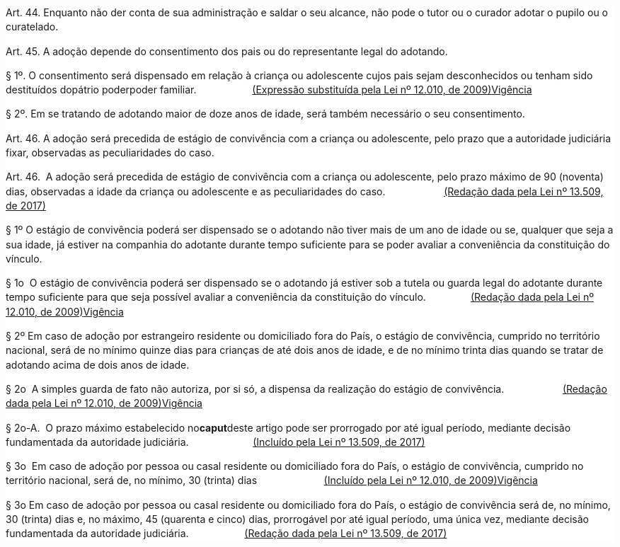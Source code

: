 Art. 44. Enquanto não der conta de sua administração e saldar o seu alcance, não pode o tutor ou o curador adotar o pupilo ou o curatelado.

Art. 45. A adoção depende do consentimento dos pais ou do representante legal do adotando.

§ 1º. O consentimento será dispensado em relação à criança ou adolescente cujos pais sejam desconhecidos ou tenham sido destituídos dopátrio poderpoder familiar.                    [\(Expressão substituída pela Lei nº 12.010, de 2009\)](http://www.planalto.gov.br/ccivil_03/_Ato2007-2010/2009/Lei/L12010.htm#art3)[Vigência](http://www.planalto.gov.br/ccivil_03/_Ato2007-2010/2009/Lei/L12010.htm#art7)

§ 2º. Em se tratando de adotando maior de doze anos de idade, será também necessário o seu consentimento.

Art. 46. A adoção será precedida de estágio de convivência com a criança ou adolescente, pelo prazo que a autoridade judiciária fixar, observadas as peculiaridades do caso.

Art. 46.  A adoção será precedida de estágio de convivência com a criança ou adolescente, pelo prazo máximo de 90 \(noventa\) dias, observadas a idade da criança ou adolescente e as peculiaridades do caso.                     [\(Redação dada pela Lei nº 13.509, de 2017\)](http://www.planalto.gov.br/ccivil_03/_Ato2015-2018/2017/Lei/L13509.htm#art1)

§ 1º O estágio de convivência poderá ser dispensado se o adotando não tiver mais de um ano de idade ou se, qualquer que seja a sua idade, já estiver na companhia do adotante durante tempo suficiente para se poder avaliar a conveniência da constituição do vínculo.

§ 1o  O estágio de convivência poderá ser dispensado se o adotando já estiver sob a tutela ou guarda legal do adotante durante tempo suficiente para que seja possível avaliar a conveniência da constituição do vínculo.                [\(Redação dada pela Lei nº 12.010, de 2009\)](http://www.planalto.gov.br/ccivil_03/_Ato2007-2010/2009/Lei/L12010.htm#art2)[Vigência](http://www.planalto.gov.br/ccivil_03/_Ato2007-2010/2009/Lei/L12010.htm#art7)

§ 2º Em caso de adoção por estrangeiro residente ou domiciliado fora do País, o estágio de convivência, cumprido no território nacional, será de no mínimo quinze dias para crianças de até dois anos de idade, e de no mínimo trinta dias quando se tratar de adotando acima de dois anos de idade.

§ 2o  A simples guarda de fato não autoriza, por si só, a dispensa da realização do estágio de convivência.                     [\(Redação dada pela Lei nº 12.010, de 2009\)](http://www.planalto.gov.br/ccivil_03/_Ato2007-2010/2009/Lei/L12010.htm#art2)[Vigência](http://www.planalto.gov.br/ccivil_03/_Ato2007-2010/2009/Lei/L12010.htm#art7)

§ 2o-A.  O prazo máximo estabelecido no**caput**deste artigo pode ser prorrogado por até igual período, mediante decisão fundamentada da autoridade judiciária.                       [\(Incluído pela Lei nº 13.509, de 2017\)](http://www.planalto.gov.br/ccivil_03/_Ato2015-2018/2017/Lei/L13509.htm#art1)

§ 3o  Em caso de adoção por pessoa ou casal residente ou domiciliado fora do País, o estágio de convivência, cumprido no território nacional, será de, no mínimo, 30 \(trinta\) dias                        [\(Incluído pela Lei nº 12.010, de 2009\)](http://www.planalto.gov.br/ccivil_03/_Ato2007-2010/2009/Lei/L12010.htm#art2)[Vigência](http://www.planalto.gov.br/ccivil_03/_Ato2007-2010/2009/Lei/L12010.htm#art7)

§ 3o Em caso de adoção por pessoa ou casal residente ou domiciliado fora do País, o estágio de convivência será de, no mínimo, 30 \(trinta\) dias e, no máximo, 45 \(quarenta e cinco\) dias, prorrogável por até igual período, uma única vez, mediante decisão fundamentada da autoridade judiciária.                    [\(Redação dada pela Lei nº 13.509, de 2017\)](http://www.planalto.gov.br/ccivil_03/_Ato2015-2018/2017/Lei/L13509.htm#art1)
